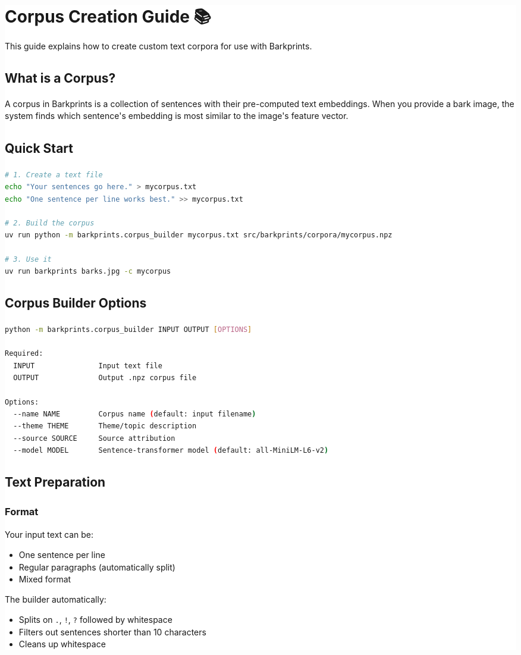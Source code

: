 # Corpus Creation Guide 📚

This guide explains how to create custom text corpora for use with Barkprints.

## What is a Corpus?

A corpus in Barkprints is a collection of sentences with their pre-computed text embeddings. When you provide a bark image, the system finds which sentence's embedding is most similar to the image's feature vector.

## Quick Start

```bash
# 1. Create a text file
echo "Your sentences go here." > mycorpus.txt
echo "One sentence per line works best." >> mycorpus.txt

# 2. Build the corpus
uv run python -m barkprints.corpus_builder mycorpus.txt src/barkprints/corpora/mycorpus.npz

# 3. Use it
uv run barkprints barks.jpg -c mycorpus
```

## Corpus Builder Options

```bash
python -m barkprints.corpus_builder INPUT OUTPUT [OPTIONS]

Required:
  INPUT               Input text file
  OUTPUT              Output .npz corpus file

Options:
  --name NAME         Corpus name (default: input filename)
  --theme THEME       Theme/topic description
  --source SOURCE     Source attribution
  --model MODEL       Sentence-transformer model (default: all-MiniLM-L6-v2)
```

## Text Preparation

### Format

Your input text can be:
- One sentence per line
- Regular paragraphs (automatically split)
- Mixed format

The builder automatically:
- Splits on `.`, `!`, `?` followed by whitespace
- Filters out sentences shorter than 10 characters
- Cleans up whitespace
